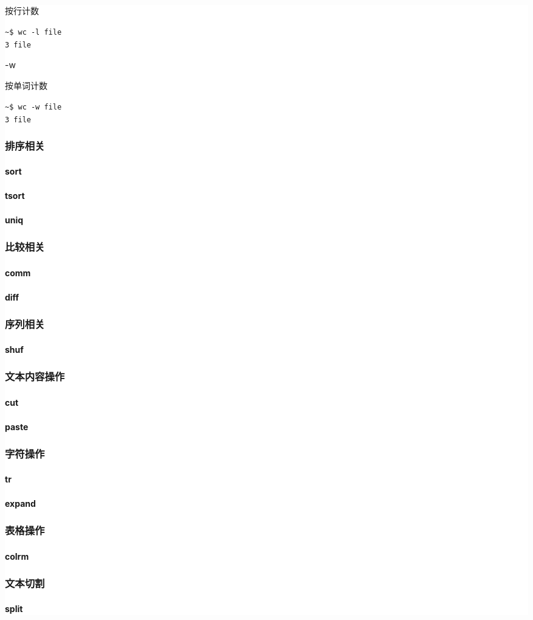 按行计数

```
~$ wc -l file
3 file
```

-w

按单词计数

```
~$ wc -w file
3 file
```

### 排序相关

#### sort

#### tsort

#### uniq

### 比较相关

#### comm

#### diff

### 序列相关

#### shuf

### 文本内容操作

#### cut

#### paste

### 字符操作

#### tr

#### expand
   
### 表格操作
    
#### colrm

### 文本切割

#### split
